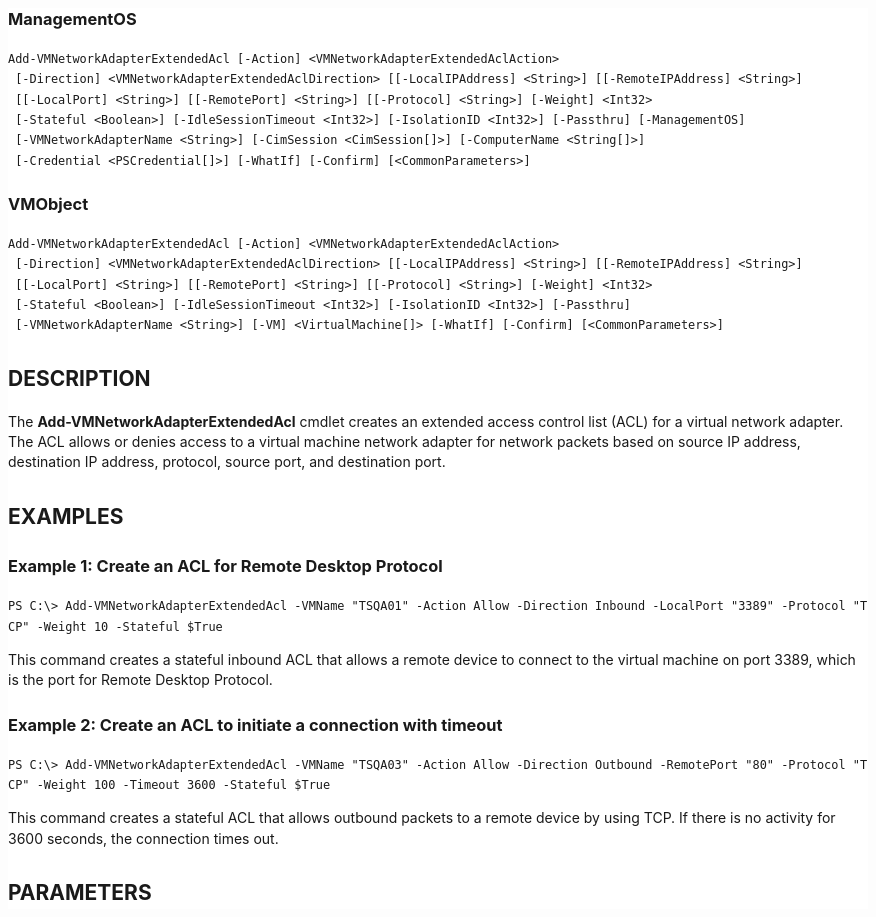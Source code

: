 ### ManagementOS
```
Add-VMNetworkAdapterExtendedAcl [-Action] <VMNetworkAdapterExtendedAclAction>
 [-Direction] <VMNetworkAdapterExtendedAclDirection> [[-LocalIPAddress] <String>] [[-RemoteIPAddress] <String>]
 [[-LocalPort] <String>] [[-RemotePort] <String>] [[-Protocol] <String>] [-Weight] <Int32>
 [-Stateful <Boolean>] [-IdleSessionTimeout <Int32>] [-IsolationID <Int32>] [-Passthru] [-ManagementOS]
 [-VMNetworkAdapterName <String>] [-CimSession <CimSession[]>] [-ComputerName <String[]>]
 [-Credential <PSCredential[]>] [-WhatIf] [-Confirm] [<CommonParameters>]
```

### VMObject
```
Add-VMNetworkAdapterExtendedAcl [-Action] <VMNetworkAdapterExtendedAclAction>
 [-Direction] <VMNetworkAdapterExtendedAclDirection> [[-LocalIPAddress] <String>] [[-RemoteIPAddress] <String>]
 [[-LocalPort] <String>] [[-RemotePort] <String>] [[-Protocol] <String>] [-Weight] <Int32>
 [-Stateful <Boolean>] [-IdleSessionTimeout <Int32>] [-IsolationID <Int32>] [-Passthru]
 [-VMNetworkAdapterName <String>] [-VM] <VirtualMachine[]> [-WhatIf] [-Confirm] [<CommonParameters>]
```

## DESCRIPTION
The **Add-VMNetworkAdapterExtendedAcl** cmdlet creates an extended access control list (ACL) for a virtual network adapter.
The ACL allows or denies access to a virtual machine network adapter for network packets based on source IP address, destination IP address, protocol, source port, and destination port.

## EXAMPLES

### Example 1: Create an ACL for Remote Desktop Protocol
```
PS C:\> Add-VMNetworkAdapterExtendedAcl -VMName "TSQA01" -Action Allow -Direction Inbound -LocalPort "3389" -Protocol "TCP" -Weight 10 -Stateful $True
```

This command creates a stateful inbound ACL that allows a remote device to connect to the virtual machine on port 3389, which is the port for Remote Desktop Protocol.

### Example 2: Create an ACL to initiate a connection with timeout
```
PS C:\> Add-VMNetworkAdapterExtendedAcl -VMName "TSQA03" -Action Allow -Direction Outbound -RemotePort "80" -Protocol "TCP" -Weight 100 -Timeout 3600 -Stateful $True
```

This command creates a stateful ACL that allows outbound packets to a remote device by using TCP.
If there is no activity for 3600 seconds, the connection times out.

## PARAMETERS
